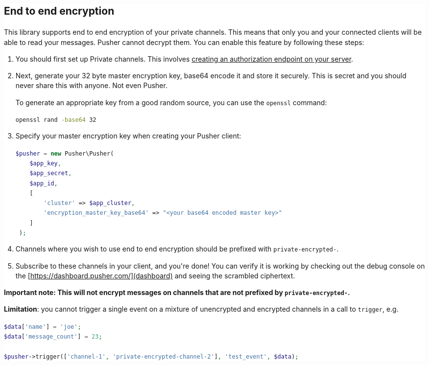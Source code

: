 ## End to end encryption

This library supports end to end encryption of your private channels. This
means that only you and your connected clients will be able to read your
messages. Pusher cannot decrypt them. You can enable this feature by following
these steps:

1. You should first set up Private channels. This involves [creating an
   authorization endpoint on your
   server](https://pusher.com/docs/authorizing_users).

2. Next, generate your 32 byte master encryption key, base64 encode it and
   store it securely.  This is secret and you should never share this with
   anyone. Not even Pusher.

   To generate an appropriate key from a good random source, you can use the
   `openssl` command:

   ```sh
   openssl rand -base64 32
   ```

3. Specify your master encryption key when creating your Pusher client:

   ```php
   $pusher = new Pusher\Pusher(
       $app_key,
       $app_secret,
       $app_id,
       [
           'cluster' => $app_cluster,
           'encryption_master_key_base64' => "<your base64 encoded master key>"
       ]
    );
   ```

4. Channels where you wish to use end to end encryption should be prefixed with
   `private-encrypted-`.

5. Subscribe to these channels in your client, and you're done! You can verify
   it is working by checking out the debug console on the
   [https://dashboard.pusher.com/](dashboard) and seeing the scrambled
   ciphertext.

**Important note: This will __not__ encrypt messages on channels that are not
prefixed by `private-encrypted-`.**

**Limitation**: you cannot trigger a single event on a mixture of unencrypted
and encrypted channels in a call to `trigger`, e.g.

```php
$data['name'] = 'joe';
$data['message_count'] = 23;

$pusher->trigger(['channel-1', 'private-encrypted-channel-2'], 'test_event', $data);
```
